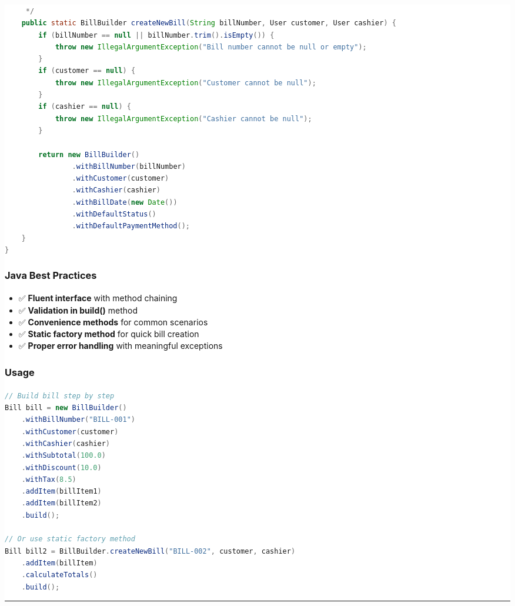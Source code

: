 ```java
     */
    public static BillBuilder createNewBill(String billNumber, User customer, User cashier) {
        if (billNumber == null || billNumber.trim().isEmpty()) {
            throw new IllegalArgumentException("Bill number cannot be null or empty");
        }
        if (customer == null) {
            throw new IllegalArgumentException("Customer cannot be null");
        }
        if (cashier == null) {
            throw new IllegalArgumentException("Cashier cannot be null");
        }
        
        return new BillBuilder()
                .withBillNumber(billNumber)
                .withCustomer(customer)
                .withCashier(cashier)
                .withBillDate(new Date())
                .withDefaultStatus()
                .withDefaultPaymentMethod();
    }
}
```

### **Java Best Practices**
- ✅ **Fluent interface** with method chaining
- ✅ **Validation in build()** method
- ✅ **Convenience methods** for common scenarios
- ✅ **Static factory method** for quick bill creation
- ✅ **Proper error handling** with meaningful exceptions

### **Usage**
```java
// Build bill step by step
Bill bill = new BillBuilder()
    .withBillNumber("BILL-001")
    .withCustomer(customer)
    .withCashier(cashier)
    .withSubtotal(100.0)
    .withDiscount(10.0)
    .withTax(8.5)
    .addItem(billItem1)
    .addItem(billItem2)
    .build();

// Or use static factory method
Bill bill2 = BillBuilder.createNewBill("BILL-002", customer, cashier)
    .addItem(billItem)
    .calculateTotals()
    .build();
```

---